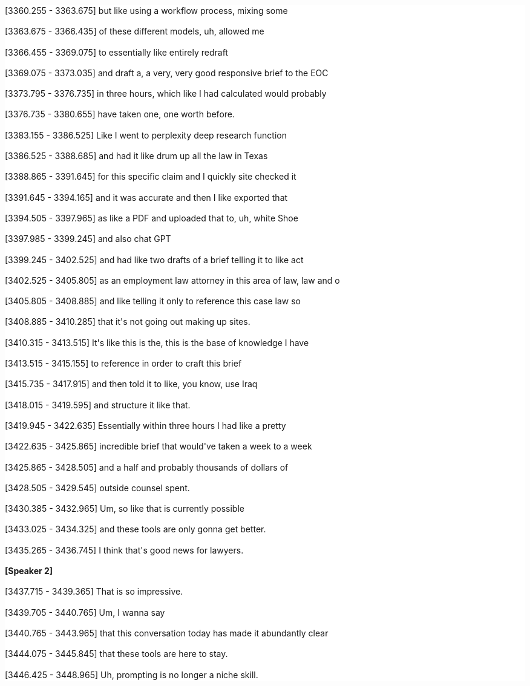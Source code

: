 [3360.255 - 3363.675] but like using a workflow process, mixing some

[3363.675 - 3366.435] of these different models, uh, allowed me

[3366.455 - 3369.075] to essentially like entirely redraft

[3369.075 - 3373.035] and draft a, a very, very good responsive brief to the EOC

[3373.795 - 3376.735] in three hours, which like I had calculated would probably

[3376.735 - 3380.655] have taken one, one worth before.

[3383.155 - 3386.525] Like I went to perplexity deep research function

[3386.525 - 3388.685] and had it like drum up all the law in Texas

[3388.865 - 3391.645] for this specific claim and I quickly site checked it

[3391.645 - 3394.165] and it was accurate and then I like exported that

[3394.505 - 3397.965] as like a PDF and uploaded that to, uh, white Shoe

[3397.985 - 3399.245] and also chat GPT

[3399.245 - 3402.525] and had like two drafts of a brief telling it to like act

[3402.525 - 3405.805] as an employment law attorney in this area of law, law and o

[3405.805 - 3408.885] and like telling it only to reference this case law so

[3408.885 - 3410.285] that it's not going out making up sites.

[3410.315 - 3413.515] It's like this is the, this is the base of knowledge I have

[3413.515 - 3415.155] to reference in order to craft this brief

[3415.735 - 3417.915] and then told it to like, you know, use Iraq

[3418.015 - 3419.595] and structure it like that.

[3419.945 - 3422.635] Essentially within three hours I had like a pretty

[3422.635 - 3425.865] incredible brief that would've taken a week to a week

[3425.865 - 3428.505] and a half and probably thousands of dollars of

[3428.505 - 3429.545] outside counsel spent.

[3430.385 - 3432.965] Um, so like that is currently possible

[3433.025 - 3434.325] and these tools are only gonna get better.

[3435.265 - 3436.745] I think that's good news for lawyers.

**[Speaker 2]**

[3437.715 - 3439.365] That is so impressive.

[3439.705 - 3440.765] Um, I wanna say

[3440.765 - 3443.965] that this conversation today has made it abundantly clear

[3444.075 - 3445.845] that these tools are here to stay.

[3446.425 - 3448.965] Uh, prompting is no longer a niche skill.
